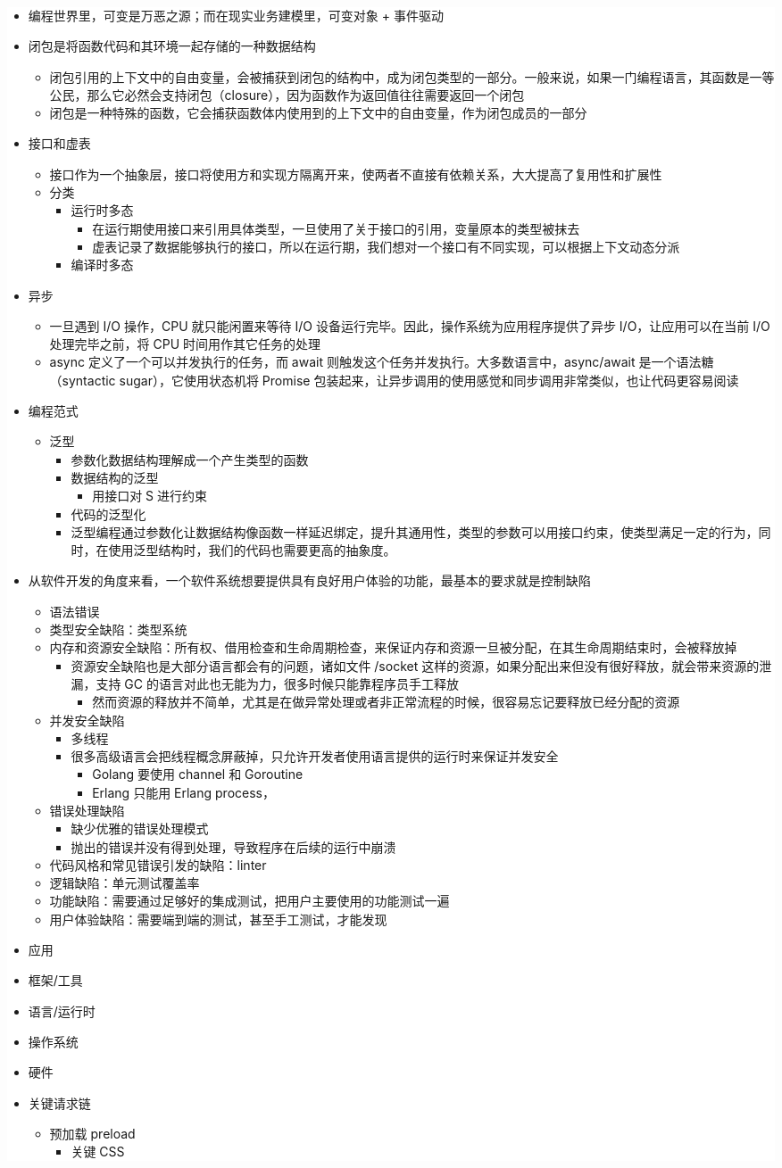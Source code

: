- 编程世界里，可变是万恶之源；而在现实业务建模里，可变对象 + 事件驱动

- 闭包是将函数代码和其环境一起存储的一种数据结构
  - 闭包引用的上下文中的自由变量，会被捕获到闭包的结构中，成为闭包类型的一部分。一般来说，如果一门编程语言，其函数是一等公民，那么它必然会支持闭包（closure），因为函数作为返回值往往需要返回一个闭包
  - 闭包是一种特殊的函数，它会捕获函数体内使用到的上下文中的自由变量，作为闭包成员的一部分
- 接口和虚表
  - 接口作为一个抽象层，接口将使用方和实现方隔离开来，使两者不直接有依赖关系，大大提高了复用性和扩展性
  - 分类
    - 运行时多态
      - 在运行期使用接口来引用具体类型，一旦使用了关于接口的引用，变量原本的类型被抹去
      - 虚表记录了数据能够执行的接口，所以在运行期，我们想对一个接口有不同实现，可以根据上下文动态分派
    - 编译时多态
- 异步
  - 一旦遇到 I/O 操作，CPU 就只能闲置来等待 I/O 设备运行完毕。因此，操作系统为应用程序提供了异步 I/O，让应用可以在当前 I/O 处理完毕之前，将 CPU 时间用作其它任务的处理
  - async 定义了一个可以并发执行的任务，而 await 则触发这个任务并发执行。大多数语言中，async/await 是一个语法糖（syntactic sugar），它使用状态机将 Promise 包装起来，让异步调用的使用感觉和同步调用非常类似，也让代码更容易阅读
- 编程范式
  - 泛型
    - 参数化数据结构理解成一个产生类型的函数
    - 数据结构的泛型
      - 用接口对 S 进行约束
    - 代码的泛型化
    - 泛型编程通过参数化让数据结构像函数一样延迟绑定，提升其通用性，类型的参数可以用接口约束，使类型满足一定的行为，同时，在使用泛型结构时，我们的代码也需要更高的抽象度。
- 从软件开发的角度来看，一个软件系统想要提供具有良好用户体验的功能，最基本的要求就是控制缺陷
  - 语法错误
  - 类型安全缺陷：类型系统
  - 内存和资源安全缺陷：所有权、借用检查和生命周期检查，来保证内存和资源一旦被分配，在其生命周期结束时，会被释放掉
    - 资源安全缺陷也是大部分语言都会有的问题，诸如文件 /socket 这样的资源，如果分配出来但没有很好释放，就会带来资源的泄漏，支持 GC 的语言对此也无能为力，很多时候只能靠程序员手工释放
      - 然而资源的释放并不简单，尤其是在做异常处理或者非正常流程的时候，很容易忘记要释放已经分配的资源
  - 并发安全缺陷
    - 多线程
    - 很多高级语言会把线程概念屏蔽掉，只允许开发者使用语言提供的运行时来保证并发安全  
      - Golang 要使用 channel 和 Goroutine 
      - Erlang 只能用 Erlang process，
  - 错误处理缺陷
    - 缺少优雅的错误处理模式
    - 抛出的错误并没有得到处理，导致程序在后续的运行中崩溃
  - 代码风格和常见错误引发的缺陷：linter
  - 逻辑缺陷：单元测试覆盖率
  - 功能缺陷：需要通过足够好的集成测试，把用户主要使用的功能测试一遍
  - 用户体验缺陷：需要端到端的测试，甚至手工测试，才能发现


- 应用
- 框架/工具
- 语言/运行时
- 操作系统
- 硬件




- 关键请求链
  - 预加载 preload
    - 关键 CSS
